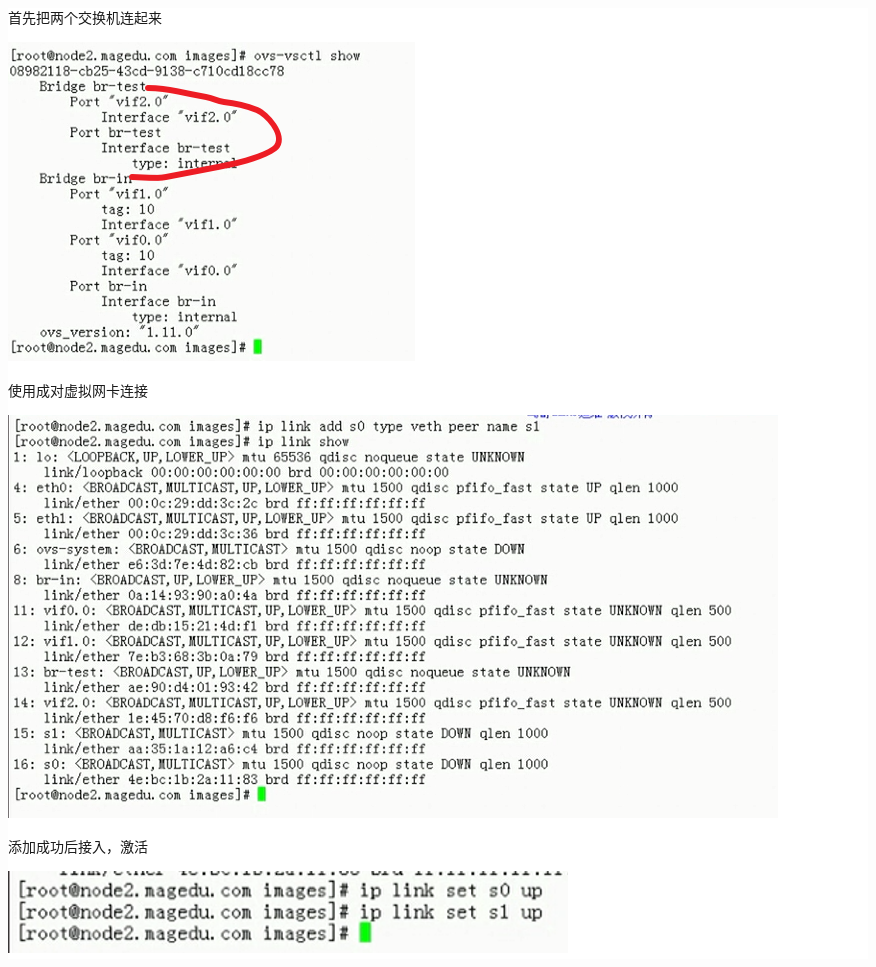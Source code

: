 首先把两个交换机连起来

![1547975275143](image/1547975275143.png)

使用成对虚拟网卡连接

![1547975314361](image/1547975314361.png)

添加成功后接入，激活

![1547975356385](image/1547975356385.png)
